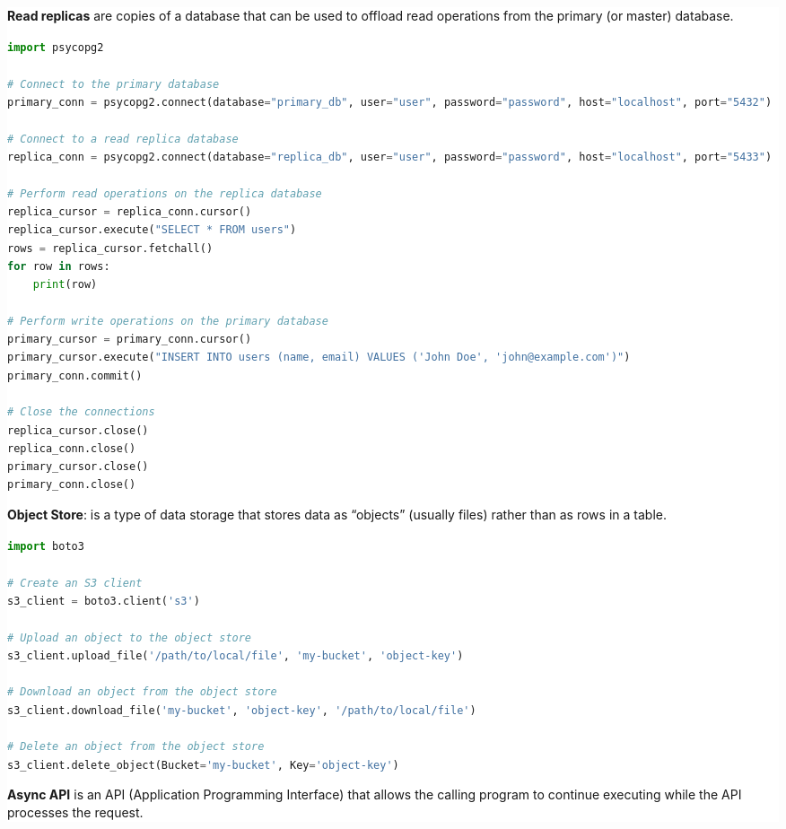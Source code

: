 **Read replicas** are copies of a database that can be used to offload read operations from the primary (or master) database. 

```python
import psycopg2

# Connect to the primary database
primary_conn = psycopg2.connect(database="primary_db", user="user", password="password", host="localhost", port="5432")

# Connect to a read replica database
replica_conn = psycopg2.connect(database="replica_db", user="user", password="password", host="localhost", port="5433")

# Perform read operations on the replica database
replica_cursor = replica_conn.cursor()
replica_cursor.execute("SELECT * FROM users")
rows = replica_cursor.fetchall()
for row in rows:
    print(row)

# Perform write operations on the primary database
primary_cursor = primary_conn.cursor()
primary_cursor.execute("INSERT INTO users (name, email) VALUES ('John Doe', 'john@example.com')")
primary_conn.commit()

# Close the connections
replica_cursor.close()
replica_conn.close()
primary_cursor.close()
primary_conn.close()
```

**Object Store**: is a type of data storage that stores data as “objects” (usually files) rather than as rows in a table.

```python
import boto3

# Create an S3 client
s3_client = boto3.client('s3')

# Upload an object to the object store
s3_client.upload_file('/path/to/local/file', 'my-bucket', 'object-key')

# Download an object from the object store
s3_client.download_file('my-bucket', 'object-key', '/path/to/local/file')

# Delete an object from the object store
s3_client.delete_object(Bucket='my-bucket', Key='object-key')
```

**Async API** is an API (Application Programming Interface) that allows the calling program to continue executing while the API processes the request.
